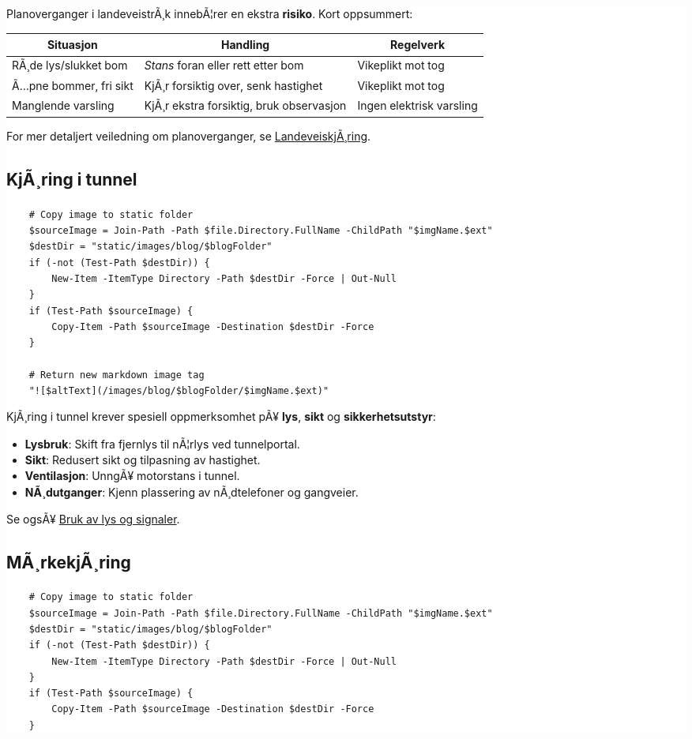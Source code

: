 
Planoverganger i landeveistrÃ¸k innebÃ¦rer en ekstra **risiko**. Kort oppsummert:

| Situasjon                 | Handling                               | Regelverk                |
|---------------------------|----------------------------------------|--------------------------|
| RÃ¸de lys/slukket bom      | *Stans* foran eller rett etter bom     | Vikeplikt mot tog         |
| Ã…pne bommer, fri sikt     | KjÃ¸r forsiktig over, senk hastighet    | Vikeplikt mot tog         |
| Manglende varsling        | KjÃ¸r ekstra forsiktig, bruk observasjon| Ingen elektrisk varsling |

For mer detaljert veiledning om planoverganger, se [LandeveiskjÃ¸ring](/blogs/teori/landeveiskjoring "LandeveiskjÃ¸ring - Planovergang, tunnel, motorvei og mer").

## KjÃ¸ring i tunnel


        
        
        # Copy image to static folder
        $sourceImage = Join-Path -Path $file.Directory.FullName -ChildPath "$imgName.$ext"
        $destDir = "static/images/blog/$blogFolder"
        if (-not (Test-Path $destDir)) {
            New-Item -ItemType Directory -Path $destDir -Force | Out-Null
        }
        if (Test-Path $sourceImage) {
            Copy-Item -Path $sourceImage -Destination $destDir -Force
        }
        
        # Return new markdown image tag
        "![$altText](/images/blog/$blogFolder/$imgName.$ext)"
    

KjÃ¸ring i tunnel krever spesiell oppmerksomhet pÃ¥ **lys**, **sikt** og **sikkerhetsutstyr**:

* **Lysbruk**: Skift fra fjernlys til nÃ¦rlys ved tunnelportal.
* **Sikt**: Redusert sikt og tilpasning av hastighet.
* **Ventilasjon**: UnngÃ¥ motorstans i tunnel.
* **NÃ¸dutganger**: Kjenn plassering av nÃ¸dtelefoner og gangveier.

Se ogsÃ¥ [Bruk av lys og signaler](/blogs/teori/bruk-av-lys-og-signaler "Bruk av lys og signaler - NÃ¦rlys, fjernlys og tÃ¥kelys").

## MÃ¸rkekjÃ¸ring


        
        
        # Copy image to static folder
        $sourceImage = Join-Path -Path $file.Directory.FullName -ChildPath "$imgName.$ext"
        $destDir = "static/images/blog/$blogFolder"
        if (-not (Test-Path $destDir)) {
            New-Item -ItemType Directory -Path $destDir -Force | Out-Null
        }
        if (Test-Path $sourceImage) {
            Copy-Item -Path $sourceImage -Destination $destDir -Force
        }
        